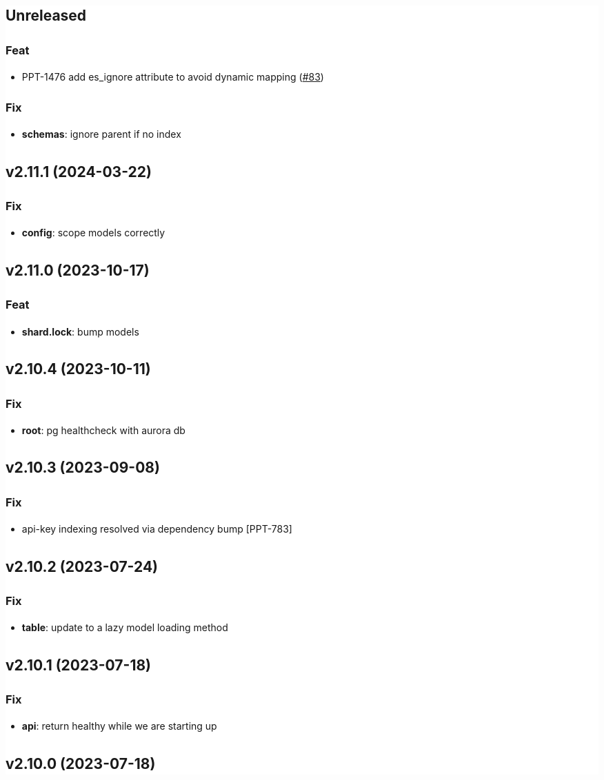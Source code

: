 ## Unreleased

### Feat

- PPT-1476 add es_ignore attribute to avoid dynamic mapping ([#83](https://github.com/PlaceOS/search-ingest/pull/83))

### Fix

- **schemas**: ignore parent if no index

## v2.11.1 (2024-03-22)

### Fix

- **config**: scope models correctly

## v2.11.0 (2023-10-17)

### Feat

- **shard.lock**: bump models

## v2.10.4 (2023-10-11)

### Fix

- **root**: pg healthcheck with aurora db

## v2.10.3 (2023-09-08)

### Fix

- api-key indexing resolved via dependency bump [PPT-783]

## v2.10.2 (2023-07-24)

### Fix

- **table**: update to a lazy model loading method

## v2.10.1 (2023-07-18)

### Fix

- **api**: return healthy while we are starting up

## v2.10.0 (2023-07-18)
